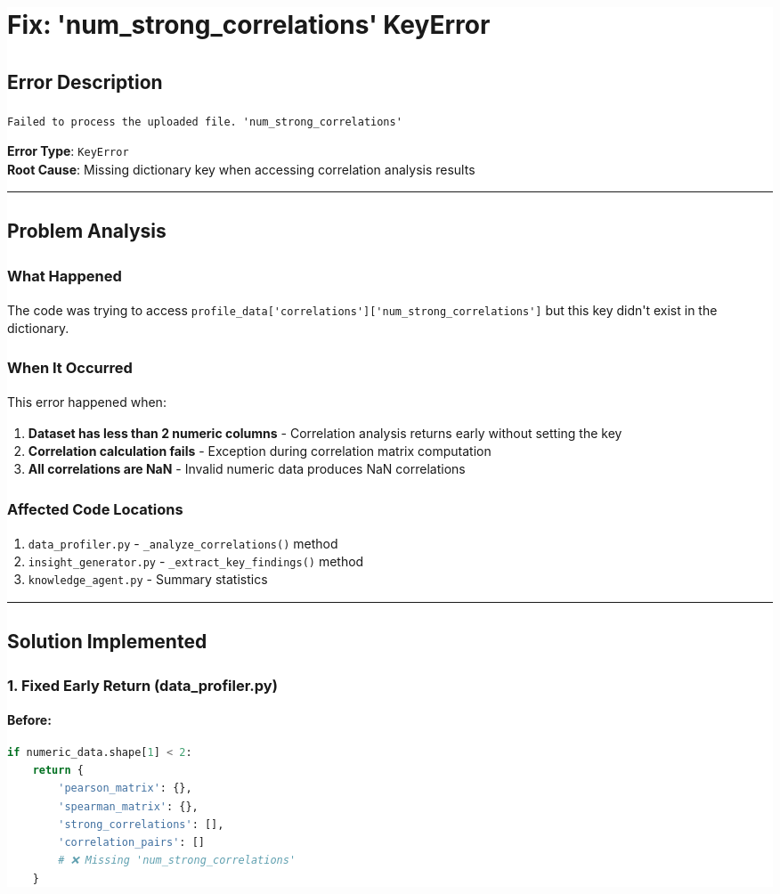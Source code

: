 # Fix: 'num_strong_correlations' KeyError

## Error Description

```
Failed to process the uploaded file. 'num_strong_correlations'
```

**Error Type**: `KeyError`  
**Root Cause**: Missing dictionary key when accessing correlation analysis results

---

## Problem Analysis

### What Happened

The code was trying to access `profile_data['correlations']['num_strong_correlations']` but this key didn't exist in the dictionary.

### When It Occurred

This error happened when:

1. **Dataset has less than 2 numeric columns** - Correlation analysis returns early without setting the key
2. **Correlation calculation fails** - Exception during correlation matrix computation
3. **All correlations are NaN** - Invalid numeric data produces NaN correlations

### Affected Code Locations

1. `data_profiler.py` - `_analyze_correlations()` method
2. `insight_generator.py` - `_extract_key_findings()` method
3. `knowledge_agent.py` - Summary statistics

---

## Solution Implemented

### 1. Fixed Early Return (data_profiler.py)

**Before:**

```python
if numeric_data.shape[1] < 2:
    return {
        'pearson_matrix': {},
        'spearman_matrix': {},
        'strong_correlations': [],
        'correlation_pairs': []
        # ❌ Missing 'num_strong_correlations'
    }
```
